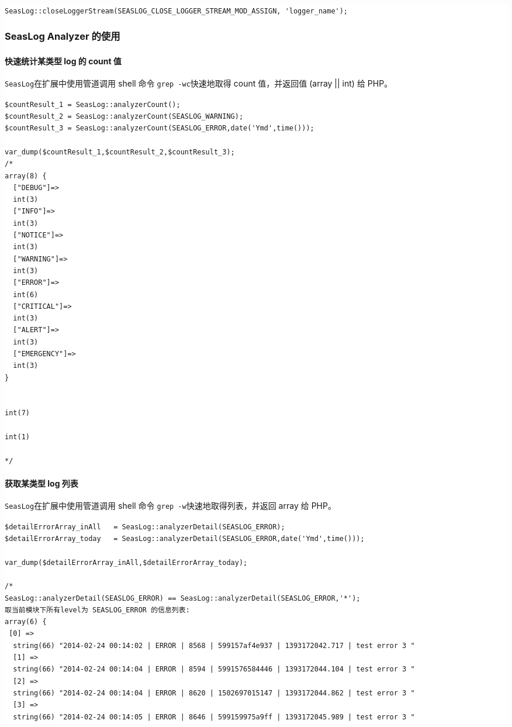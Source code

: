 ```
SeasLog::closeLoggerStream(SEASLOG_CLOSE_LOGGER_STREAM_MOD_ASSIGN, 'logger_name');
```

### [](#seaslog-analyzer的使用)SeasLog Analyzer 的使用

#### [](#快速统计某类型log的count值)快速统计某类型 log 的 count 值

`SeasLog`在扩展中使用管道调用 shell 命令 `grep -wc`快速地取得 count 值，并返回值 (array || int) 给 PHP。

```
$countResult_1 = SeasLog::analyzerCount();
$countResult_2 = SeasLog::analyzerCount(SEASLOG_WARNING);
$countResult_3 = SeasLog::analyzerCount(SEASLOG_ERROR,date('Ymd',time()));

var_dump($countResult_1,$countResult_2,$countResult_3);
/*
array(8) {
  ["DEBUG"]=>
  int(3)
  ["INFO"]=>
  int(3)
  ["NOTICE"]=>
  int(3)
  ["WARNING"]=>
  int(3)
  ["ERROR"]=>
  int(6)
  ["CRITICAL"]=>
  int(3)
  ["ALERT"]=>
  int(3)
  ["EMERGENCY"]=>
  int(3)
}


int(7)

int(1)

*/
```

#### [](#获取某类型log列表)获取某类型 log 列表

`SeasLog`在扩展中使用管道调用 shell 命令 `grep -w`快速地取得列表，并返回 array 给 PHP。

```
$detailErrorArray_inAll   = SeasLog::analyzerDetail(SEASLOG_ERROR);
$detailErrorArray_today   = SeasLog::analyzerDetail(SEASLOG_ERROR,date('Ymd',time()));

var_dump($detailErrorArray_inAll,$detailErrorArray_today);

/*
SeasLog::analyzerDetail(SEASLOG_ERROR) == SeasLog::analyzerDetail(SEASLOG_ERROR,'*');
取当前模块下所有level为 SEASLOG_ERROR 的信息列表:
array(6) {
 [0] =>
  string(66) "2014-02-24 00:14:02 | ERROR | 8568 | 599157af4e937 | 1393172042.717 | test error 3 "
  [1] =>
  string(66) "2014-02-24 00:14:04 | ERROR | 8594 | 5991576584446 | 1393172044.104 | test error 3 "
  [2] =>
  string(66) "2014-02-24 00:14:04 | ERROR | 8620 | 1502697015147 | 1393172044.862 | test error 3 "
  [3] =>
  string(66) "2014-02-24 00:14:05 | ERROR | 8646 | 599159975a9ff | 1393172045.989 | test error 3 "
```